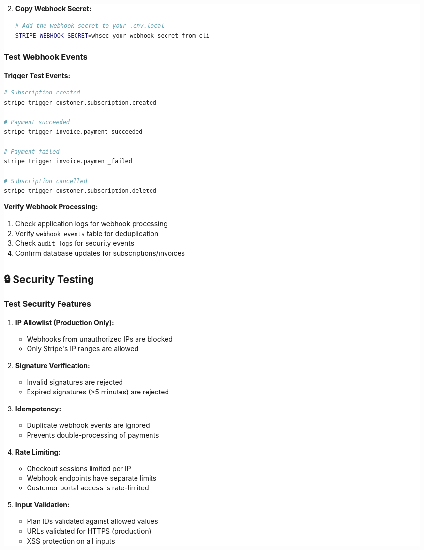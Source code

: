 2. **Copy Webhook Secret:**
   ```bash
   # Add the webhook secret to your .env.local
   STRIPE_WEBHOOK_SECRET=whsec_your_webhook_secret_from_cli
   ```

### Test Webhook Events

**Trigger Test Events:**
```bash
# Subscription created
stripe trigger customer.subscription.created

# Payment succeeded
stripe trigger invoice.payment_succeeded

# Payment failed
stripe trigger invoice.payment_failed

# Subscription cancelled
stripe trigger customer.subscription.deleted
```

**Verify Webhook Processing:**
1. Check application logs for webhook processing
2. Verify `webhook_events` table for deduplication
3. Check `audit_logs` for security events
4. Confirm database updates for subscriptions/invoices

## 🔒 Security Testing

### Test Security Features

1. **IP Allowlist (Production Only):**
   - Webhooks from unauthorized IPs are blocked
   - Only Stripe's IP ranges are allowed

2. **Signature Verification:**
   - Invalid signatures are rejected
   - Expired signatures (>5 minutes) are rejected

3. **Idempotency:**
   - Duplicate webhook events are ignored
   - Prevents double-processing of payments

4. **Rate Limiting:**
   - Checkout sessions limited per IP
   - Webhook endpoints have separate limits
   - Customer portal access is rate-limited

5. **Input Validation:**
   - Plan IDs validated against allowed values
   - URLs validated for HTTPS (production)
   - XSS protection on all inputs
